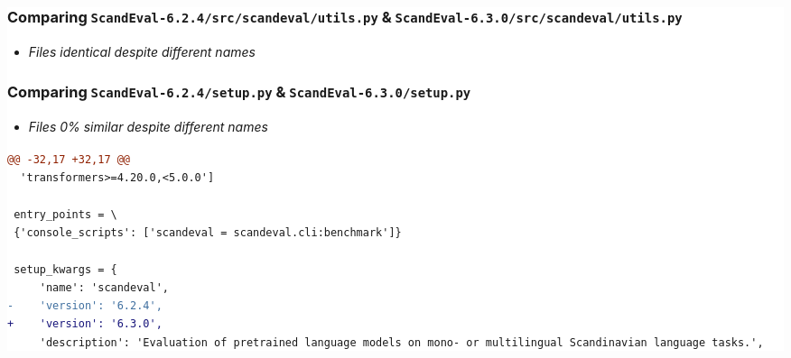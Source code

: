 ### Comparing `ScandEval-6.2.4/src/scandeval/utils.py` & `ScandEval-6.3.0/src/scandeval/utils.py`

 * *Files identical despite different names*

### Comparing `ScandEval-6.2.4/setup.py` & `ScandEval-6.3.0/setup.py`

 * *Files 0% similar despite different names*

```diff
@@ -32,17 +32,17 @@
  'transformers>=4.20.0,<5.0.0']
 
 entry_points = \
 {'console_scripts': ['scandeval = scandeval.cli:benchmark']}
 
 setup_kwargs = {
     'name': 'scandeval',
-    'version': '6.2.4',
+    'version': '6.3.0',
     'description': 'Evaluation of pretrained language models on mono- or multilingual Scandinavian language tasks.',
```